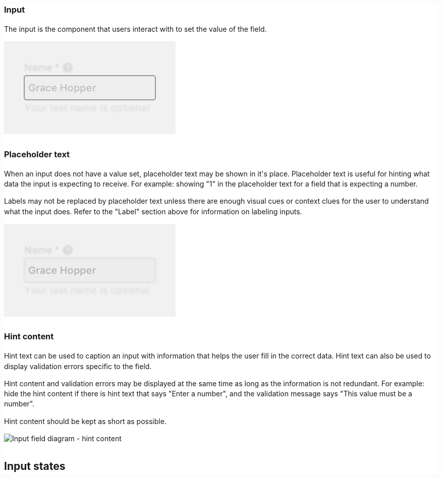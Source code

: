 ### Input

The input is the component that users interact with to set the value of the field.

![Input field diagram - input](./img/form-ux-patterns/inputFieldDiagram-input.png)

### Placeholder text

When an input does not have a value set, placeholder text may be shown in it's place. Placeholder text is useful for hinting what data the input is expecting to receive. For example: showing "1" in the placeholder text for a field that is expecting a number.

Labels may not be replaced by placeholder text unless there are enough visual cues or context clues for the user to understand what the input does. Refer to the "Label" section above for information on labeling inputs.

![Input field diagram - placeholder](./img/form-ux-patterns/inputFieldDiagram-placeholder.png)

### Hint content

Hint text can be used to caption an input with information that helps the user fill in the correct data. Hint text can also be used to display validation errors specific to the field.

Hint content and validation errors may be displayed at the same time as long as the information is not redundant. For example: hide the hint content if there is hint text that says "Enter a number", and the validation message says "This value must be a number".

Hint content should be kept as short as possible.

![Input field diagram - hint content](./img/form-ux-patterns/)

## Input states
